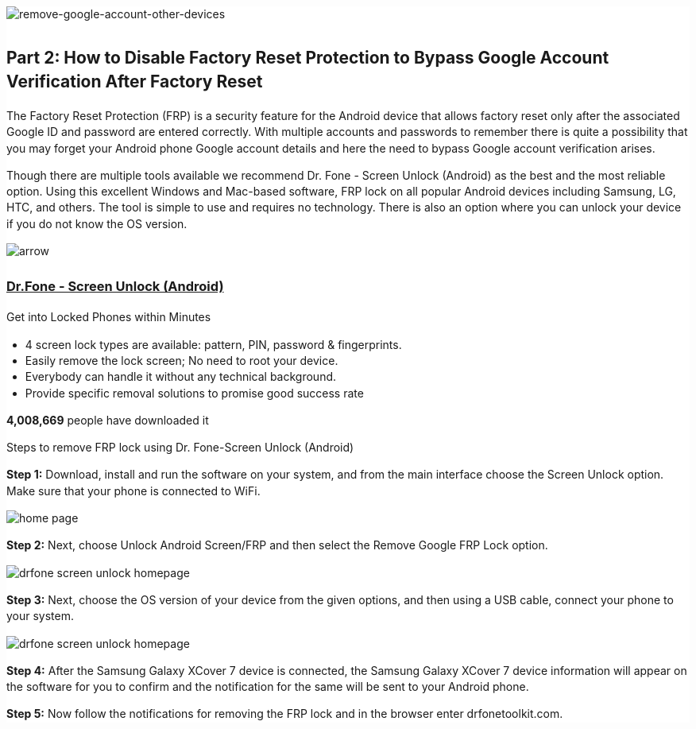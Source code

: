 ![remove-google-account-other-devices](https://images.wondershare.com/drfone/article/2022/06/other-device-account-removal.jpg)

## Part 2: How to Disable Factory Reset Protection to Bypass Google Account Verification After Factory Reset

The Factory Reset Protection (FRP) is a security feature for the Android device that allows factory reset only after the associated Google ID and password are entered correctly. With multiple accounts and passwords to remember there is quite a possibility that you may forget your Android phone Google account details and here the need to bypass Google account verification arises.

Though there are multiple tools available we recommend Dr. Fone - Screen Unlock (Android) as the best and the most reliable option. Using this excellent Windows and Mac-based software, FRP lock on all popular Android devices including Samsung, LG, HTC, and others. The tool is simple to use and requires no technology. There is also an option where you can unlock your device if you do not know the OS version.

![arrow](https://drfone.wondershare.com/style/images/arrow_up.png)

### [Dr.Fone - Screen Unlock (Android)](https://tools.techidaily.com/wondershare-dr-fone-unlock-android-screen/)

Get into Locked Phones within Minutes

- 4 screen lock types are available: pattern, PIN, password & fingerprints.
- Easily remove the lock screen; No need to root your device.
- Everybody can handle it without any technical background.
- Provide specific removal solutions to promise good success rate

**4,008,669** people have downloaded it

Steps to remove FRP lock using Dr. Fone-Screen Unlock (Android)

**Step 1:** Download, install and run the software on your system, and from the main interface choose the Screen Unlock option. Make sure that your phone is connected to WiFi.

![home page](https://images.wondershare.com/drfone/guide/drfone-home.png)

**Step 2:** Next, choose Unlock Android Screen/FRP and then select the Remove Google FRP Lock option.

![drfone screen unlock homepage](https://images.wondershare.com/drfone/drfone/screen_unlock_frp_homepage_1.jpg)

**Step 3:** Next, choose the OS version of your device from the given options, and then using a USB cable, connect your phone to your system.

![drfone screen unlock homepage](https://images.wondershare.com/drfone/guide/bypass-google-frp-on-android-6-9-10.png)

**Step 4:** After the Samsung Galaxy XCover 7 device is connected, the Samsung Galaxy XCover 7 device information will appear on the software for you to confirm and the notification for the same will be sent to your Android phone.

**Step 5:** Now follow the notifications for removing the FRP lock and in the browser enter drfonetoolkit.com.
